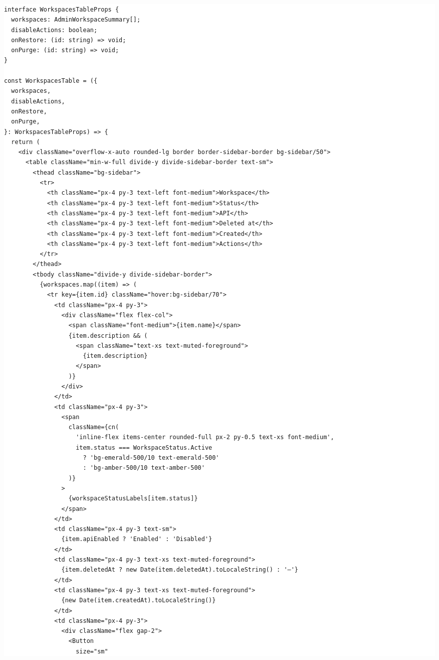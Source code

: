     interface WorkspacesTableProps {
      workspaces: AdminWorkspaceSummary[];
      disableActions: boolean;
      onRestore: (id: string) => void;
      onPurge: (id: string) => void;
    }

    const WorkspacesTable = ({
      workspaces,
      disableActions,
      onRestore,
      onPurge,
    }: WorkspacesTableProps) => {
      return (
        <div className="overflow-x-auto rounded-lg border border-sidebar-border bg-sidebar/50">
          <table className="min-w-full divide-y divide-sidebar-border text-sm">
            <thead className="bg-sidebar">
              <tr>
                <th className="px-4 py-3 text-left font-medium">Workspace</th>
                <th className="px-4 py-3 text-left font-medium">Status</th>
                <th className="px-4 py-3 text-left font-medium">API</th>
                <th className="px-4 py-3 text-left font-medium">Deleted at</th>
                <th className="px-4 py-3 text-left font-medium">Created</th>
                <th className="px-4 py-3 text-left font-medium">Actions</th>
              </tr>
            </thead>
            <tbody className="divide-y divide-sidebar-border">
              {workspaces.map((item) => (
                <tr key={item.id} className="hover:bg-sidebar/70">
                  <td className="px-4 py-3">
                    <div className="flex flex-col">
                      <span className="font-medium">{item.name}</span>
                      {item.description && (
                        <span className="text-xs text-muted-foreground">
                          {item.description}
                        </span>
                      )}
                    </div>
                  </td>
                  <td className="px-4 py-3">
                    <span
                      className={cn(
                        'inline-flex items-center rounded-full px-2 py-0.5 text-xs font-medium',
                        item.status === WorkspaceStatus.Active
                          ? 'bg-emerald-500/10 text-emerald-500'
                          : 'bg-amber-500/10 text-amber-500'
                      )}
                    >
                      {workspaceStatusLabels[item.status]}
                    </span>
                  </td>
                  <td className="px-4 py-3 text-sm">
                    {item.apiEnabled ? 'Enabled' : 'Disabled'}
                  </td>
                  <td className="px-4 py-3 text-xs text-muted-foreground">
                    {item.deletedAt ? new Date(item.deletedAt).toLocaleString() : '—'}
                  </td>
                  <td className="px-4 py-3 text-xs text-muted-foreground">
                    {new Date(item.createdAt).toLocaleString()}
                  </td>
                  <td className="px-4 py-3">
                    <div className="flex gap-2">
                      <Button
                        size="sm"
